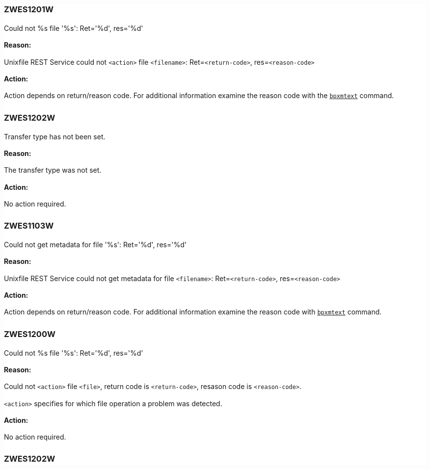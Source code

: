 ### ZWES1201W

  Could not %s file '%s': Ret='%d', res='%d'

  **Reason:**

  Unixfile REST Service could not `<action>` file `<filename>`: Ret=`<return-code>`, res=`<reason-code>`

  **Action:**

  Action depends on return/reason code. For additional information examine the reason code with the [`bpxmtext`](https://www.ibm.com/docs/en/zos/2.4.0?topic=descriptions-bpxmtext-display-reason-code-text) command.

### ZWES1202W

  Transfer type has not been set.

  **Reason:**

  The transfer type was not set.

  **Action:**

  No action required.

### ZWES1103W

  Could not get metadata for file '%s': Ret='%d', res='%d'

  **Reason:**

  Unixfile REST Service could not get metadata for file `<filename>`: Ret=`<return-code>`, res=`<reason-code>`

  **Action:**

  Action depends on return/reason code. For additional information examine the reason code with [`bpxmtext`](https://www.ibm.com/docs/en/zos/2.4.0?topic=descriptions-bpxmtext-display-reason-code-text) command.

### ZWES1200W

  Could not %s file '%s': Ret='%d', res='%d'

  **Reason:**

  Could not `<action>` file `<file>`, return code is `<return-code>`, resason code is `<reason-code>`.
  
  `<action>` specifies for which file operation a problem was detected.

  **Action:**

  No action required.

### ZWES1202W
